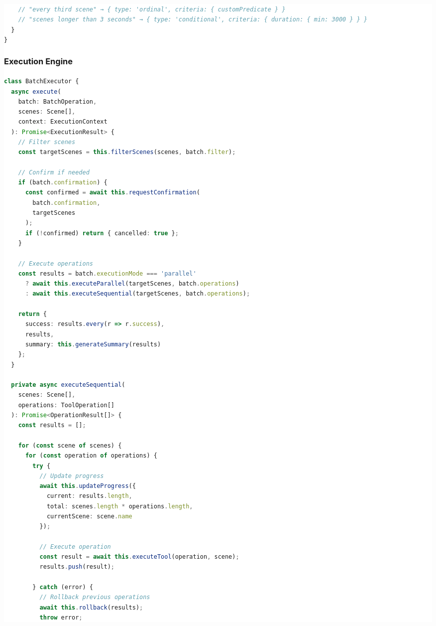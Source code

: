 ```typescript
    // "every third scene" → { type: 'ordinal', criteria: { customPredicate } }
    // "scenes longer than 3 seconds" → { type: 'conditional', criteria: { duration: { min: 3000 } } }
  }
}
```

### Execution Engine
```typescript
class BatchExecutor {
  async execute(
    batch: BatchOperation,
    scenes: Scene[],
    context: ExecutionContext
  ): Promise<ExecutionResult> {
    // Filter scenes
    const targetScenes = this.filterScenes(scenes, batch.filter);
    
    // Confirm if needed
    if (batch.confirmation) {
      const confirmed = await this.requestConfirmation(
        batch.confirmation,
        targetScenes
      );
      if (!confirmed) return { cancelled: true };
    }
    
    // Execute operations
    const results = batch.executionMode === 'parallel'
      ? await this.executeParallel(targetScenes, batch.operations)
      : await this.executeSequential(targetScenes, batch.operations);
    
    return {
      success: results.every(r => r.success),
      results,
      summary: this.generateSummary(results)
    };
  }
  
  private async executeSequential(
    scenes: Scene[],
    operations: ToolOperation[]
  ): Promise<OperationResult[]> {
    const results = [];
    
    for (const scene of scenes) {
      for (const operation of operations) {
        try {
          // Update progress
          await this.updateProgress({
            current: results.length,
            total: scenes.length * operations.length,
            currentScene: scene.name
          });
          
          // Execute operation
          const result = await this.executeTool(operation, scene);
          results.push(result);
          
        } catch (error) {
          // Rollback previous operations
          await this.rollback(results);
          throw error;
```